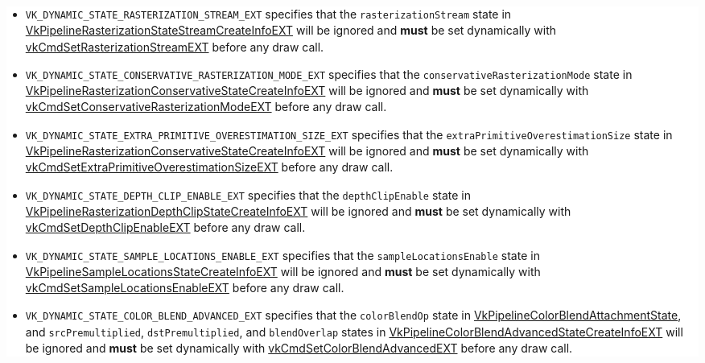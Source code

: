 - `VK_DYNAMIC_STATE_RASTERIZATION_STREAM_EXT` specifies that the
  `rasterizationStream` state in
  [VkPipelineRasterizationStateStreamCreateInfoEXT](https://registry.khronos.org/vulkan/specs/1.3-extensions/man/html/VkPipelineRasterizationStateStreamCreateInfoEXT.html)
  will be ignored and **must** be set dynamically with
  [vkCmdSetRasterizationStreamEXT](https://registry.khronos.org/vulkan/specs/1.3-extensions/man/html/vkCmdSetRasterizationStreamEXT.html)
  before any draw call.

- `VK_DYNAMIC_STATE_CONSERVATIVE_RASTERIZATION_MODE_EXT` specifies that
  the `conservativeRasterizationMode` state in
  [VkPipelineRasterizationConservativeStateCreateInfoEXT](https://registry.khronos.org/vulkan/specs/1.3-extensions/man/html/VkPipelineRasterizationConservativeStateCreateInfoEXT.html)
  will be ignored and **must** be set dynamically with
  [vkCmdSetConservativeRasterizationModeEXT](https://registry.khronos.org/vulkan/specs/1.3-extensions/man/html/vkCmdSetConservativeRasterizationModeEXT.html)
  before any draw call.

- `VK_DYNAMIC_STATE_EXTRA_PRIMITIVE_OVERESTIMATION_SIZE_EXT` specifies
  that the `extraPrimitiveOverestimationSize` state in
  [VkPipelineRasterizationConservativeStateCreateInfoEXT](https://registry.khronos.org/vulkan/specs/1.3-extensions/man/html/VkPipelineRasterizationConservativeStateCreateInfoEXT.html)
  will be ignored and **must** be set dynamically with
  [vkCmdSetExtraPrimitiveOverestimationSizeEXT](https://registry.khronos.org/vulkan/specs/1.3-extensions/man/html/vkCmdSetExtraPrimitiveOverestimationSizeEXT.html)
  before any draw call.

- `VK_DYNAMIC_STATE_DEPTH_CLIP_ENABLE_EXT` specifies that the
  `depthClipEnable` state in
  [VkPipelineRasterizationDepthClipStateCreateInfoEXT](https://registry.khronos.org/vulkan/specs/1.3-extensions/man/html/VkPipelineRasterizationDepthClipStateCreateInfoEXT.html)
  will be ignored and **must** be set dynamically with
  [vkCmdSetDepthClipEnableEXT](https://registry.khronos.org/vulkan/specs/1.3-extensions/man/html/vkCmdSetDepthClipEnableEXT.html) before
  any draw call.

- `VK_DYNAMIC_STATE_SAMPLE_LOCATIONS_ENABLE_EXT` specifies that the
  `sampleLocationsEnable` state in
  [VkPipelineSampleLocationsStateCreateInfoEXT](https://registry.khronos.org/vulkan/specs/1.3-extensions/man/html/VkPipelineSampleLocationsStateCreateInfoEXT.html)
  will be ignored and **must** be set dynamically with
  [vkCmdSetSampleLocationsEnableEXT](https://registry.khronos.org/vulkan/specs/1.3-extensions/man/html/vkCmdSetSampleLocationsEnableEXT.html)
  before any draw call.

- `VK_DYNAMIC_STATE_COLOR_BLEND_ADVANCED_EXT` specifies that the
  `colorBlendOp` state in
  [VkPipelineColorBlendAttachmentState](https://registry.khronos.org/vulkan/specs/1.3-extensions/man/html/VkPipelineColorBlendAttachmentState.html),
  and `srcPremultiplied`, `dstPremultiplied`, and `blendOverlap` states
  in
  [VkPipelineColorBlendAdvancedStateCreateInfoEXT](https://registry.khronos.org/vulkan/specs/1.3-extensions/man/html/VkPipelineColorBlendAdvancedStateCreateInfoEXT.html)
  will be ignored and **must** be set dynamically with
  [vkCmdSetColorBlendAdvancedEXT](https://registry.khronos.org/vulkan/specs/1.3-extensions/man/html/vkCmdSetColorBlendAdvancedEXT.html)
  before any draw call.
